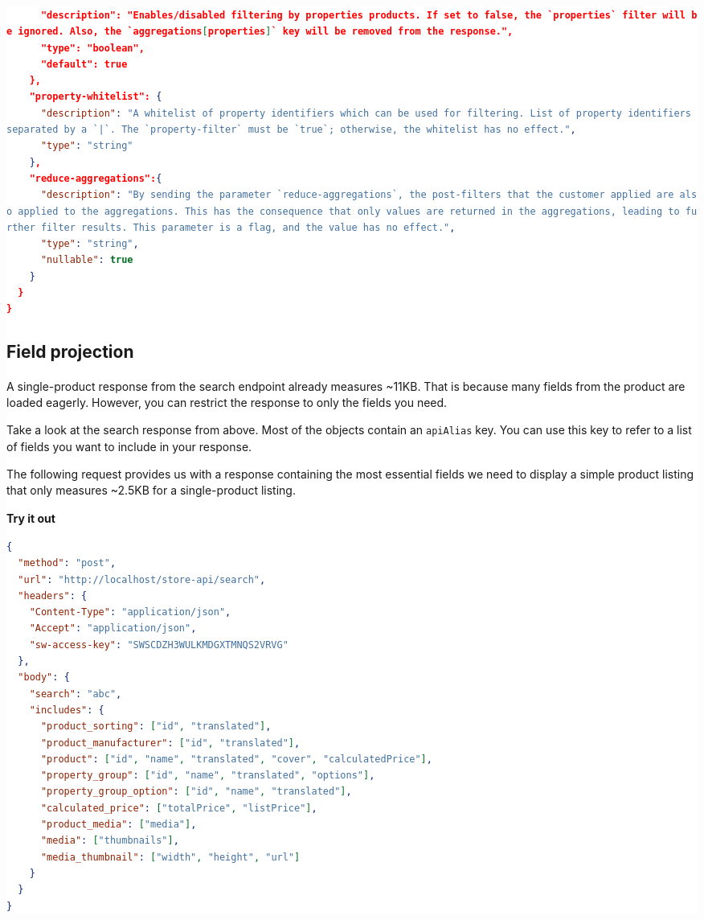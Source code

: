 ```json json_schema
      "description": "Enables/disabled filtering by properties products. If set to false, the `properties` filter will be ignored. Also, the `aggregations[properties]` key will be removed from the response.",
      "type": "boolean",
      "default": true
    },
    "property-whitelist": {
      "description": "A whitelist of property identifiers which can be used for filtering. List of property identifiers separated by a `|`. The `property-filter` must be `true`; otherwise, the whitelist has no effect.",
      "type": "string"
    },
    "reduce-aggregations":{
      "description": "By sending the parameter `reduce-aggregations`, the post-filters that the customer applied are also applied to the aggregations. This has the consequence that only values are returned in the aggregations, leading to further filter results. This parameter is a flag, and the value has no effect.",
      "type": "string",
      "nullable": true
    }
  }
}
```

## Field projection

A single-product response from the search endpoint already measures ~11KB. That is because many fields from the product are loaded eagerly. However, you can restrict the response to only the fields you need.

Take a look at the search response from above. Most of the objects contain an `apiAlias` key. You can use this key to refer to a list of fields you want to include in your response.

The following request provides us with a response containing the most essential fields we need to display a simple product listing that only measures ~2.5KB for a single-product listing.

**Try it out**

```json http
{
  "method": "post",
  "url": "http://localhost/store-api/search",
  "headers": {
    "Content-Type": "application/json",
    "Accept": "application/json",
    "sw-access-key": "SWSCDZH3WULKMDGXTMNQS2VRVG"
  },
  "body": {
    "search": "abc",
    "includes": {
      "product_sorting": ["id", "translated"],
      "product_manufacturer": ["id", "translated"],
      "product": ["id", "name", "translated", "cover", "calculatedPrice"],
      "property_group": ["id", "name", "translated", "options"],
      "property_group_option": ["id", "name", "translated"],
      "calculated_price": ["totalPrice", "listPrice"],
      "product_media": ["media"],
      "media": ["thumbnails"],
      "media_thumbnail": ["width", "height", "url"]
    }
  }
}
```
